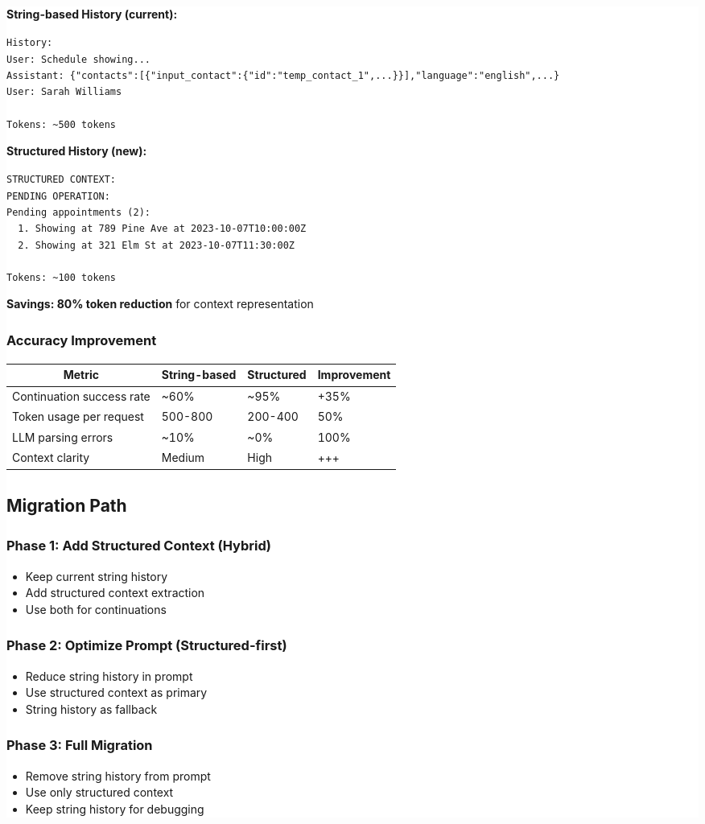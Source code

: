 **String-based History (current):**
```
History: 
User: Schedule showing...
Assistant: {"contacts":[{"input_contact":{"id":"temp_contact_1",...}}],"language":"english",...}
User: Sarah Williams

Tokens: ~500 tokens
```

**Structured History (new):**
```
STRUCTURED CONTEXT:
PENDING OPERATION:
Pending appointments (2):
  1. Showing at 789 Pine Ave at 2023-10-07T10:00:00Z
  2. Showing at 321 Elm St at 2023-10-07T11:30:00Z

Tokens: ~100 tokens
```

**Savings: 80% token reduction** for context representation

### Accuracy Improvement

| Metric | String-based | Structured | Improvement |
|--------|--------------|------------|-------------|
| Continuation success rate | ~60% | ~95% | +35% |
| Token usage per request | 500-800 | 200-400 | 50% |
| LLM parsing errors | ~10% | ~0% | 100% |
| Context clarity | Medium | High | +++ |

## Migration Path

### Phase 1: Add Structured Context (Hybrid)
- Keep current string history
- Add structured context extraction
- Use both for continuations

### Phase 2: Optimize Prompt (Structured-first)
- Reduce string history in prompt
- Use structured context as primary
- String history as fallback

### Phase 3: Full Migration
- Remove string history from prompt
- Use only structured context
- Keep string history for debugging
